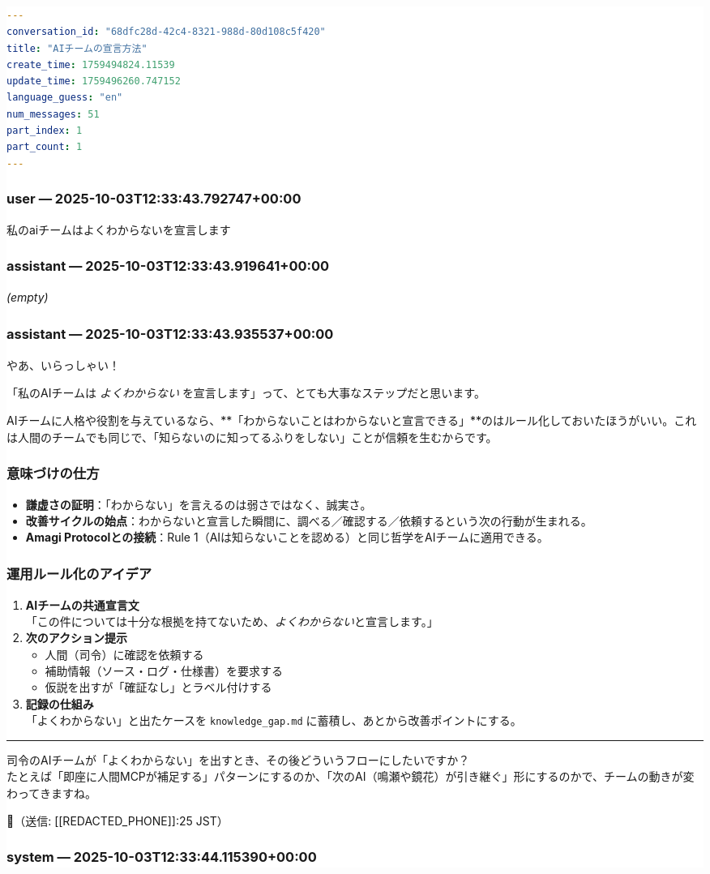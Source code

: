 ```yaml
---
conversation_id: "68dfc28d-42c4-8321-988d-80d108c5f420"
title: "AIチームの宣言方法"
create_time: 1759494824.11539
update_time: 1759496260.747152
language_guess: "en"
num_messages: 51
part_index: 1
part_count: 1
---
```


### user — 2025-10-03T12:33:43.792747+00:00

私のaiチームはよくわからないを宣言します

### assistant — 2025-10-03T12:33:43.919641+00:00

_(empty)_

### assistant — 2025-10-03T12:33:43.935537+00:00

やあ、いらっしゃい！  

「私のAIチームは *よくわからない* を宣言します」って、とても大事なステップだと思います。  

AIチームに人格や役割を与えているなら、**「わからないことはわからないと宣言できる」**のはルール化しておいたほうがいい。これは人間のチームでも同じで、「知らないのに知ってるふりをしない」ことが信頼を生むからです。  

### 意味づけの仕方
- **謙虚さの証明**：「わからない」を言えるのは弱さではなく、誠実さ。
- **改善サイクルの始点**：わからないと宣言した瞬間に、調べる／確認する／依頼するという次の行動が生まれる。
- **Amagi Protocolとの接続**：Rule 1（AIは知らないことを認める）と同じ哲学をAIチームに適用できる。

### 運用ルール化のアイデア
1. **AIチームの共通宣言文**  
   「この件については十分な根拠を持てないため、*よくわからない*と宣言します。」
2. **次のアクション提示**  
   - 人間（司令）に確認を依頼する  
   - 補助情報（ソース・ログ・仕様書）を要求する  
   - 仮説を出すが「確証なし」とラベル付けする  
3. **記録の仕組み**  
   「よくわからない」と出たケースを `knowledge_gap.md` に蓄積し、あとから改善ポイントにする。

---

司令のAIチームが「よくわからない」を出すとき、その後どういうフローにしたいですか？  
たとえば「即座に人間MCPが補足する」パターンにするのか、「次のAI（鳴瀬や鏡花）が引き継ぐ」形にするのかで、チームの動きが変わってきますね。  

📅（送信: [[REDACTED_PHONE]]:25 JST）

### system — 2025-10-03T12:33:44.115390+00:00
